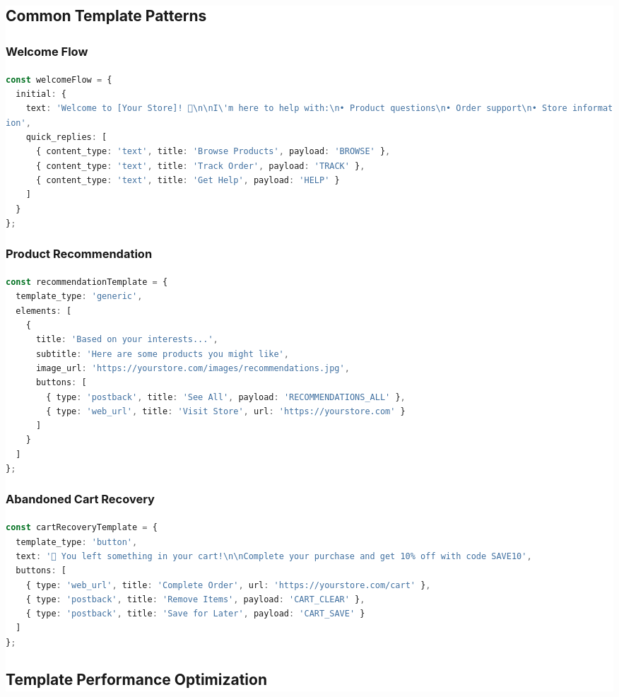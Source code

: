 ## Common Template Patterns

### Welcome Flow
```typescript
const welcomeFlow = {
  initial: {
    text: 'Welcome to [Your Store]! 👋\n\nI\'m here to help with:\n• Product questions\n• Order support\n• Store information',
    quick_replies: [
      { content_type: 'text', title: 'Browse Products', payload: 'BROWSE' },
      { content_type: 'text', title: 'Track Order', payload: 'TRACK' },
      { content_type: 'text', title: 'Get Help', payload: 'HELP' }
    ]
  }
};
```

### Product Recommendation
```typescript
const recommendationTemplate = {
  template_type: 'generic',
  elements: [
    {
      title: 'Based on your interests...',
      subtitle: 'Here are some products you might like',
      image_url: 'https://yourstore.com/images/recommendations.jpg',
      buttons: [
        { type: 'postback', title: 'See All', payload: 'RECOMMENDATIONS_ALL' },
        { type: 'web_url', title: 'Visit Store', url: 'https://yourstore.com' }
      ]
    }
  ]
};
```

### Abandoned Cart Recovery
```typescript
const cartRecoveryTemplate = {
  template_type: 'button',
  text: '🛒 You left something in your cart!\n\nComplete your purchase and get 10% off with code SAVE10',
  buttons: [
    { type: 'web_url', title: 'Complete Order', url: 'https://yourstore.com/cart' },
    { type: 'postback', title: 'Remove Items', payload: 'CART_CLEAR' },
    { type: 'postback', title: 'Save for Later', payload: 'CART_SAVE' }
  ]
};
```

## Template Performance Optimization
